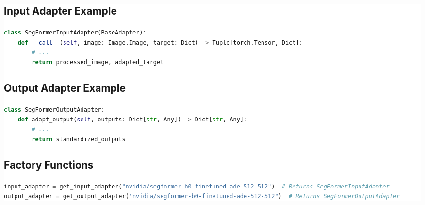 ## Input Adapter Example

```python
class SegFormerInputAdapter(BaseAdapter):
    def __call__(self, image: Image.Image, target: Dict) -> Tuple[torch.Tensor, Dict]:
        # ...
        return processed_image, adapted_target
```

## Output Adapter Example

```python
class SegFormerOutputAdapter:
    def adapt_output(self, outputs: Dict[str, Any]) -> Dict[str, Any]:
        # ...
        return standardized_outputs
```

## Factory Functions

```python
input_adapter = get_input_adapter("nvidia/segformer-b0-finetuned-ade-512-512")  # Returns SegFormerInputAdapter
output_adapter = get_output_adapter("nvidia/segformer-b0-finetuned-ade-512-512")  # Returns SegFormerOutputAdapter
``` 